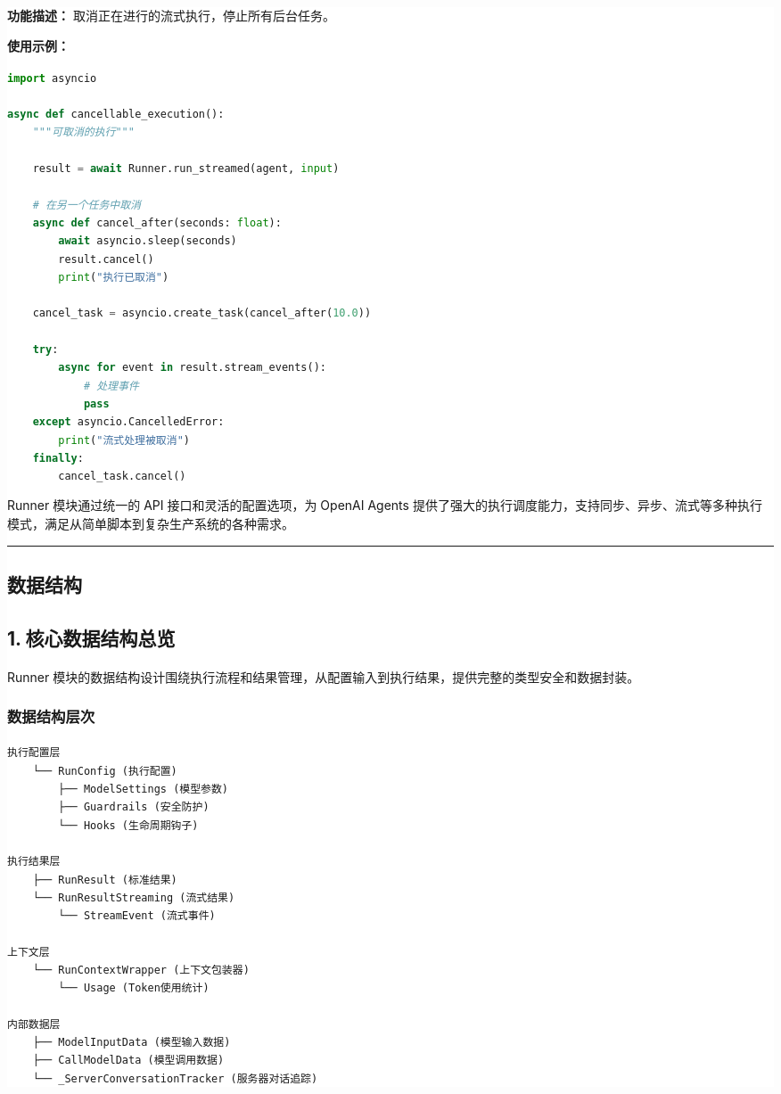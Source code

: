 **功能描述：**
取消正在进行的流式执行，停止所有后台任务。

**使用示例：**

```python
import asyncio

async def cancellable_execution():
    """可取消的执行"""
    
    result = await Runner.run_streamed(agent, input)
    
    # 在另一个任务中取消
    async def cancel_after(seconds: float):
        await asyncio.sleep(seconds)
        result.cancel()
        print("执行已取消")
    
    cancel_task = asyncio.create_task(cancel_after(10.0))
    
    try:
        async for event in result.stream_events():
            # 处理事件
            pass
    except asyncio.CancelledError:
        print("流式处理被取消")
    finally:
        cancel_task.cancel()
```

Runner 模块通过统一的 API 接口和灵活的配置选项，为 OpenAI Agents 提供了强大的执行调度能力，支持同步、异步、流式等多种执行模式，满足从简单脚本到复杂生产系统的各种需求。

---

## 数据结构

## 1. 核心数据结构总览

Runner 模块的数据结构设计围绕执行流程和结果管理，从配置输入到执行结果，提供完整的类型安全和数据封装。

### 数据结构层次

```
执行配置层
    └── RunConfig (执行配置)
        ├── ModelSettings (模型参数)
        ├── Guardrails (安全防护)
        └── Hooks (生命周期钩子)

执行结果层
    ├── RunResult (标准结果)
    └── RunResultStreaming (流式结果)
        └── StreamEvent (流式事件)

上下文层
    └── RunContextWrapper (上下文包装器)
        └── Usage (Token使用统计)

内部数据层
    ├── ModelInputData (模型输入数据)
    ├── CallModelData (模型调用数据)
    └── _ServerConversationTracker (服务器对话追踪)
```

